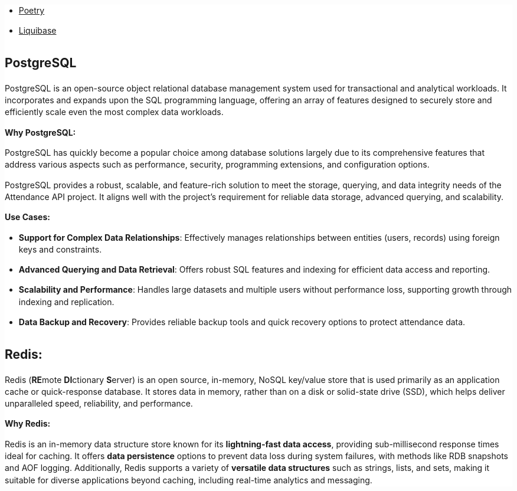 -   [Poetry](https://python-poetry.org/)

-   [Liquibase](https://docs.liquibase.com/)

## PostgreSQL

PostgreSQL is an open-source object relational database management
system used for transactional and analytical workloads. It incorporates
and expands upon the SQL programming language, offering an array of
features designed to securely store and efficiently scale even the most
complex data workloads.

**Why PostgreSQL:**

PostgreSQL has quickly become a popular choice among database solutions
largely due to its comprehensive features that address various aspects
such as performance, security, programming extensions, and configuration
options.

PostgreSQL provides a robust, scalable, and feature-rich solution to
meet the storage, querying, and data integrity needs of the Attendance
API project. It aligns well with the project’s requirement for reliable
data storage, advanced querying, and scalability.

**Use Cases:**

-   **Support for Complex Data Relationships**: Effectively manages
    relationships between entities (users, records) using foreign keys
    and constraints.

-   **Advanced Querying and Data Retrieval**: Offers robust SQL features
    and indexing for efficient data access and reporting.

-   **Scalability and Performance**: Handles large datasets and multiple
    users without performance loss, supporting growth through indexing
    and replication.

-   **Data Backup and Recovery**: Provides reliable backup tools and
    quick recovery options to protect attendance data.

## Redis:

Redis (**RE**mote **DI**ctionary **S**erver) is an open source,
in-memory, NoSQL key/value store that is used primarily as an
application cache or quick-response database. It stores data in memory,
rather than on a disk or solid-state drive (SSD), which helps deliver
unparalleled speed, reliability, and performance.

**Why Redis:**

Redis is an in-memory data structure store known for
its **lightning-fast data access**, providing sub-millisecond response
times ideal for caching. It offers **data persistence** options to
prevent data loss during system failures, with methods like RDB
snapshots and AOF logging. Additionally, Redis supports a variety
of **versatile data structures** such as strings, lists, and sets,
making it suitable for diverse applications beyond caching, including
real-time analytics and messaging.
